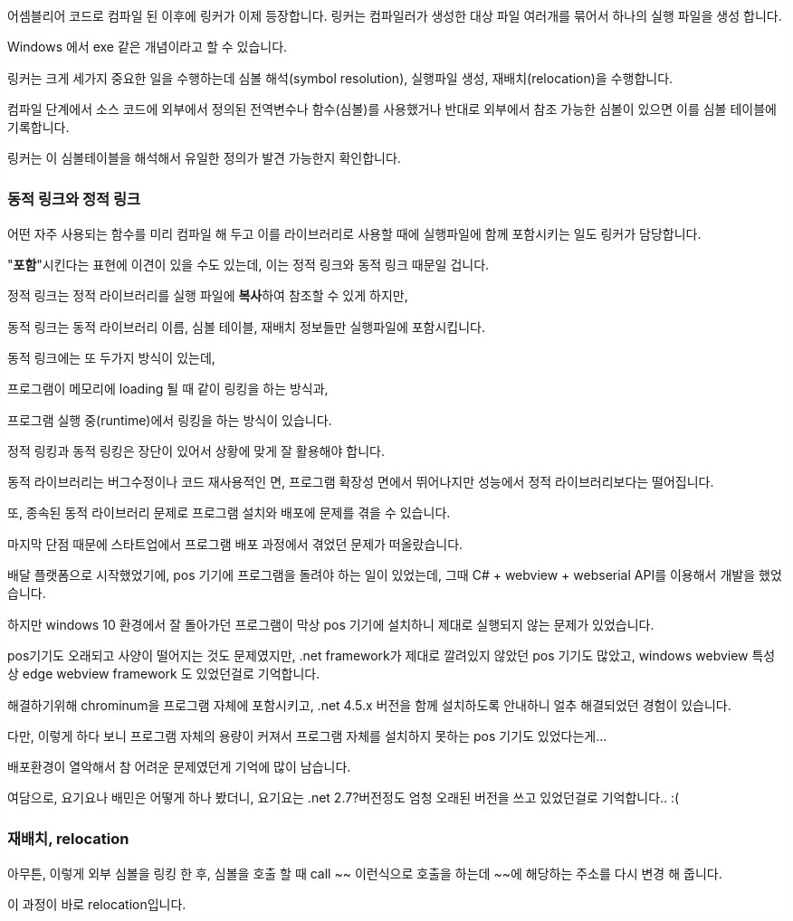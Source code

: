 어셈블리어 코드로 컴파일 된 이후에 링커가 이제 등장합니다. 링커는 컴파일러가 생성한 대상 파일 여러개를 묶어서 하나의 실행 파일을 생성 합니다.

Windows 에서 exe 같은 개념이라고 할 수 있습니다. 

링커는 크게 세가지 중요한 일을 수행하는데 심볼 해석(symbol resolution), 실행파일 생성, 재배치(relocation)을 수행합니다.



컴파일 단계에서 소스 코드에 외부에서 정의된 전역변수나 함수(심볼)를 사용했거나 반대로 외부에서 참조 가능한 심볼이 있으면 이를 심볼 테이블에 기록합니다.

링커는 이 심볼테이블을 해석해서 유일한 정의가 발견 가능한지 확인합니다.



### 동적 링크와 정적 링크

어떤 자주 사용되는 함수를 미리 컴파일 해 두고 이를 라이브러리로 사용할 때에 실행파일에 함께 포함시키는 일도 링커가 담당합니다.

"**포함**"시킨다는 표현에 이견이 있을 수도 있는데, 이는 정적 링크와 동적 링크 때문일 겁니다.

정적 링크는 정적 라이브러리를 실행 파일에 **복사**하여 참조할 수 있게 하지만,

동적 링크는 동적 라이브러리 이름, 심볼 테이블, 재배치 정보들만 실행파일에 포함시킵니다.



동적 링크에는 또 두가지 방식이 있는데,

프로그램이 메모리에 loading 될 때 같이 링킹을 하는 방식과,

프로그램 실행 중(runtime)에서 링킹을 하는 방식이 있습니다.



정적 링킹과 동적 링킹은 장단이 있어서 상황에 맞게 잘 활용해야 합니다.

동적 라이브러리는 버그수정이나 코드 재사용적인 면, 프로그램 확장성 면에서 뛰어나지만 성능에서 정적 라이브러리보다는 떨어집니다.

또, 종속된 동적 라이브러리 문제로 프로그램 설치와 배포에 문제를 겪을 수 있습니다.



마지막 단점 때문에 스타트업에서 프로그램 배포 과정에서 겪었던 문제가 떠올랐습니다.

배달 플랫폼으로 시작했었기에, pos 기기에 프로그램을 돌려야 하는 일이 있었는데, 그때 C# + webview + webserial API를 이용해서 개발을 했었습니다.

하지만 windows 10 환경에서 잘 돌아가던 프로그램이 막상 pos 기기에 설치하니 제대로 실행되지 않는 문제가 있었습니다.

pos기기도 오래되고 사양이 떨어지는 것도 문제였지만, .net framework가 제대로 깔려있지 않았던 pos 기기도 많았고,  windows webview 특성상 edge webview framework 도 있었던걸로 기억합니다. 

해결하기위해 chrominum을 프로그램 자체에 포함시키고, .net 4.5.x 버전을 함께 설치하도록 안내하니 얼추 해결되었던 경험이 있습니다.

다만, 이렇게 하다 보니 프로그램 자체의 용량이 커져서 프로그램 자체를 설치하지 못하는 pos 기기도 있었다는게...

배포환경이 열악해서 참 어려운 문제였던게 기억에 많이 남습니다.

여담으로, 요기요나 배민은 어떻게 하나 봤더니, 요기요는 .net 2.7?버전정도 엄청 오래된 버전을 쓰고 있었던걸로 기억합니다.. :(



### 재배치, relocation

아무튼, 이렇게 외부 심볼을 링킹 한 후, 심볼을 호출 할 때 call ~~ 이런식으로 호출을 하는데 ~~에 해당하는 주소를 다시 변경 해 줍니다.

이 과정이 바로 relocation입니다.
